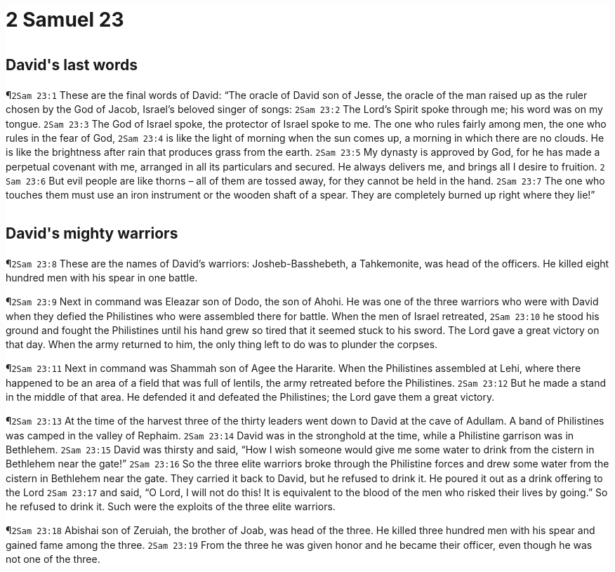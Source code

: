 
# 2 Samuel 23

## David's last words
¶`2Sam 23:1` These are the final words of David: “The oracle of David son of Jesse, the oracle of the man raised up as the ruler chosen by the God of Jacob, Israel’s beloved singer of songs:
`2Sam 23:2` The Lord’s Spirit spoke through me; his word was on my tongue.
`2Sam 23:3` The God of Israel spoke, the protector of Israel spoke to me. The one who rules fairly among men, the one who rules in the fear of God,
`2Sam 23:4` is like the light of morning when the sun comes up, a morning in which there are no clouds. He is like the brightness after rain that produces grass from the earth.
`2Sam 23:5` My dynasty is approved by God, for he has made a perpetual covenant with me, arranged in all its particulars and secured. He always delivers me, and brings all I desire to fruition.
`2Sam 23:6` But evil people are like thorns – all of them are tossed away, for they cannot be held in the hand.
`2Sam 23:7` The one who touches them must use an iron instrument or the wooden shaft of a spear. They are completely burned up right where they lie!”

## David's mighty warriors
¶`2Sam 23:8` These are the names of David’s warriors: Josheb-Basshebeth, a Tahkemonite, was head of the officers. He killed eight hundred men with his spear in one battle.

¶`2Sam 23:9` Next in command was Eleazar son of Dodo, the son of Ahohi. He was one of the three warriors who were with David when they defied the Philistines who were assembled there for battle. When the men of Israel retreated,
`2Sam 23:10` he stood his ground and fought the Philistines until his hand grew so tired that it seemed stuck to his sword. The Lord gave a great victory on that day. When the army returned to him, the only thing left to do was to plunder the corpses.

¶`2Sam 23:11` Next in command was Shammah son of Agee the Hararite. When the Philistines assembled at Lehi, where there happened to be an area of a field that was full of lentils, the army retreated before the Philistines.
`2Sam 23:12` But he made a stand in the middle of that area. He defended it and defeated the Philistines; the Lord gave them a great victory.

¶`2Sam 23:13` At the time of the harvest three of the thirty leaders went down to David at the cave of Adullam. A band of Philistines was camped in the valley of Rephaim.
`2Sam 23:14` David was in the stronghold at the time, while a Philistine garrison was in Bethlehem.
`2Sam 23:15` David was thirsty and said, “How I wish someone would give me some water to drink from the cistern in Bethlehem near the gate!”
`2Sam 23:16` So the three elite warriors broke through the Philistine forces and drew some water from the cistern in Bethlehem near the gate. They carried it back to David, but he refused to drink it. He poured it out as a drink offering to the Lord
`2Sam 23:17` and said, “O Lord, I will not do this! It is equivalent to the blood of the men who risked their lives by going.” So he refused to drink it. Such were the exploits of the three elite warriors.

¶`2Sam 23:18` Abishai son of Zeruiah, the brother of Joab, was head of the three. He killed three hundred men with his spear and gained fame among the three.
`2Sam 23:19` From the three he was given honor and he became their officer, even though he was not one of the three.
